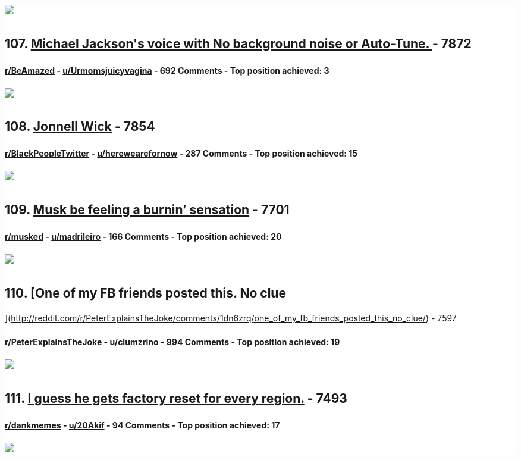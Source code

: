 <a href="https://i.redd.it/7dazffbtkj8d1.jpeg"><img src="https://b.thumbs.redditmedia.com/Xgfpdwy6NzP-XlgCgLmrBE3rsy-N6wdEjXQC0Nccm5I.jpg"></img></a>

## 107. [Michael Jackson's voice with No background noise or Auto-Tune. ](http://reddit.com/r/BeAmazed/comments/1dnr8pq/michael_jacksons_voice_with_no_background_noise/) - 7872
#### [r/BeAmazed](http://reddit.com/r/BeAmazed) - [u/Urmomsjuicyvagina](http://reddit.com/u/Urmomsjuicyvagina) - 692 Comments - Top position achieved: 3

<a href="https://v.redd.it/3qldwgotpl8d1"><img src="https://external-preview.redd.it/NHF4dnBjZXRwbDhkMZroJX5WLbADxfnq53_BqewodAQAmcZzB1yqqAiu1QUl.png?width=140&amp;height=140&amp;crop=140:140,smart&amp;format=jpg&amp;v=enabled&amp;lthumb=true&amp;s=580b2fd02f9d2bc98f8777349b834a575455dcb0"></img></a>

## 108. [Jonnell Wick](http://reddit.com/r/BlackPeopleTwitter/comments/1dnpdnx/jonnell_wick/) - 7854
#### [r/BlackPeopleTwitter](http://reddit.com/r/BlackPeopleTwitter) - [u/herewearefornow](http://reddit.com/u/herewearefornow) - 287 Comments - Top position achieved: 15

<a href="https://i.redd.it/4w89afbdbl8d1.png"><img src="https://b.thumbs.redditmedia.com/vXNwrwGd8m-ALsa9F-BG_dp1Nh202Wj2dBpSA-p6JUs.jpg"></img></a>

## 109. [Musk be feeling a burnin’ sensation](http://reddit.com/r/musked/comments/1dnouvo/musk_be_feeling_a_burnin_sensation/) - 7701
#### [r/musked](http://reddit.com/r/musked) - [u/madrileiro](http://reddit.com/u/madrileiro) - 166 Comments - Top position achieved: 20

<a href="https://i.redd.it/jeub3nvh7l8d1.jpeg"><img src="https://b.thumbs.redditmedia.com/5yrPID8ceBDAxO8JH064Cr4Rul36jbFeKuo8P9whw1I.jpg"></img></a>

## 110. [One of my FB friends posted this. No clue
](http://reddit.com/r/PeterExplainsTheJoke/comments/1dn6zrq/one_of_my_fb_friends_posted_this_no_clue/) - 7597
#### [r/PeterExplainsTheJoke](http://reddit.com/r/PeterExplainsTheJoke) - [u/clumzrino](http://reddit.com/u/clumzrino) - 994 Comments - Top position achieved: 19

<a href="https://i.redd.it/tdfjd8vnsg8d1.jpeg"><img src="https://b.thumbs.redditmedia.com/q3BvRAAQPGo9HBXOtWCRsKnsZ0vx797Cch__m_mnJqg.jpg"></img></a>

## 111. [I guess he gets factory reset for every region.](http://reddit.com/r/dankmemes/comments/1dncd6t/i_guess_he_gets_factory_reset_for_every_region/) - 7493
#### [r/dankmemes](http://reddit.com/r/dankmemes) - [u/20Akif](http://reddit.com/u/20Akif) - 94 Comments - Top position achieved: 17

<a href="https://i.redd.it/hj1rowziki8d1.jpeg"><img src="https://b.thumbs.redditmedia.com/bUul25hrTGh8FylEwnNrjVhzmebjbQHg7Mc4iZegA-E.jpg"></img></a>
